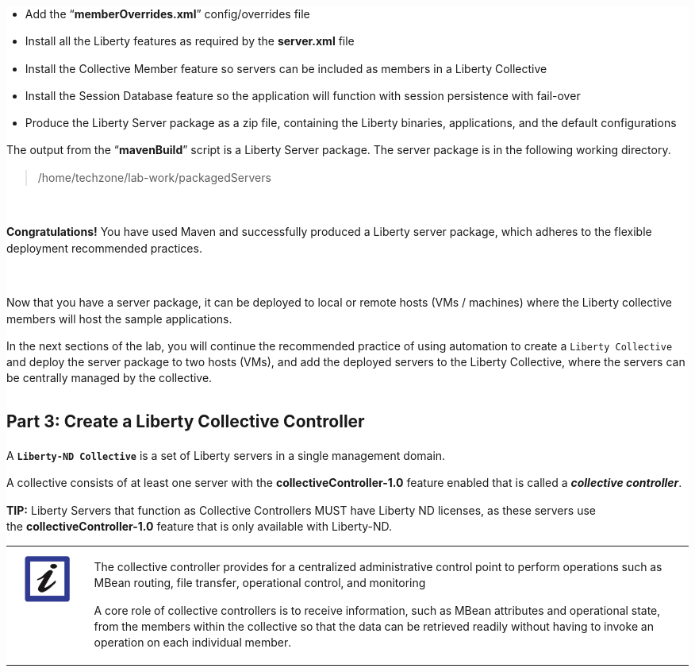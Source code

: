   - Add the “**memberOverrides.xml**” config/overrides file

  - Install all the Liberty features as required by
    the **server.xml** file

  - Install the Collective Member feature so servers can be included as
    members in a Liberty Collective

  - Install the Session Database feature so the application will
    function with session persistence with fail-over

  - Produce the Liberty Server package as a zip file, containing the
    Liberty binaries, applications, and the default configurations

The output from the “**mavenBuild**” script is a Liberty Server package.
The server package is in the following working directory.

  > /home/techzone/lab-work/packagedServers

  <br/>

**Congratulations!** You have used Maven and successfully produced a
Liberty server package, which adheres to the flexible deployment
recommended practices.

<br/>

Now that you have a server package, it can be deployed to local or
remote hosts (VMs / machines) where the Liberty collective members will
host the sample applications.

In the next sections of the lab, you will continue the recommended
practice of using automation to create a `Liberty Collective` and deploy
the server package to two hosts (VMs), and add the deployed servers to
the Liberty Collective, where the servers can be centrally managed by
the collective.


## Part 3: Create a Liberty Collective Controller

A **`Liberty-ND Collective`** is a set of Liberty servers in a single
management domain.

A collective consists of at least one server with
the **collectiveController-1.0** feature enabled that is called
a ***collective controller***.

**TIP:** Liberty Servers that function as Collective Controllers MUST
have Liberty ND licenses, as these servers use
the **collectiveController-1.0** feature that is only available with
Liberty-ND.

<table>
<tbody>
<tr class="odd">
<td><img src="./images/media/image11.png" style="width:2.12431in;height:0.82431in" alt="sign-info" /></td>
<td><p>The collective controller provides for a centralized administrative control point to perform operations such as MBean routing, file transfer, operational control, and monitoring</p>
<p>A core role of collective controllers is to receive information, such as MBean attributes and operational state, from the members within the collective so that the data can be retrieved readily without having to invoke an operation on each individual member.</p></td>
</tr>
</tbody>